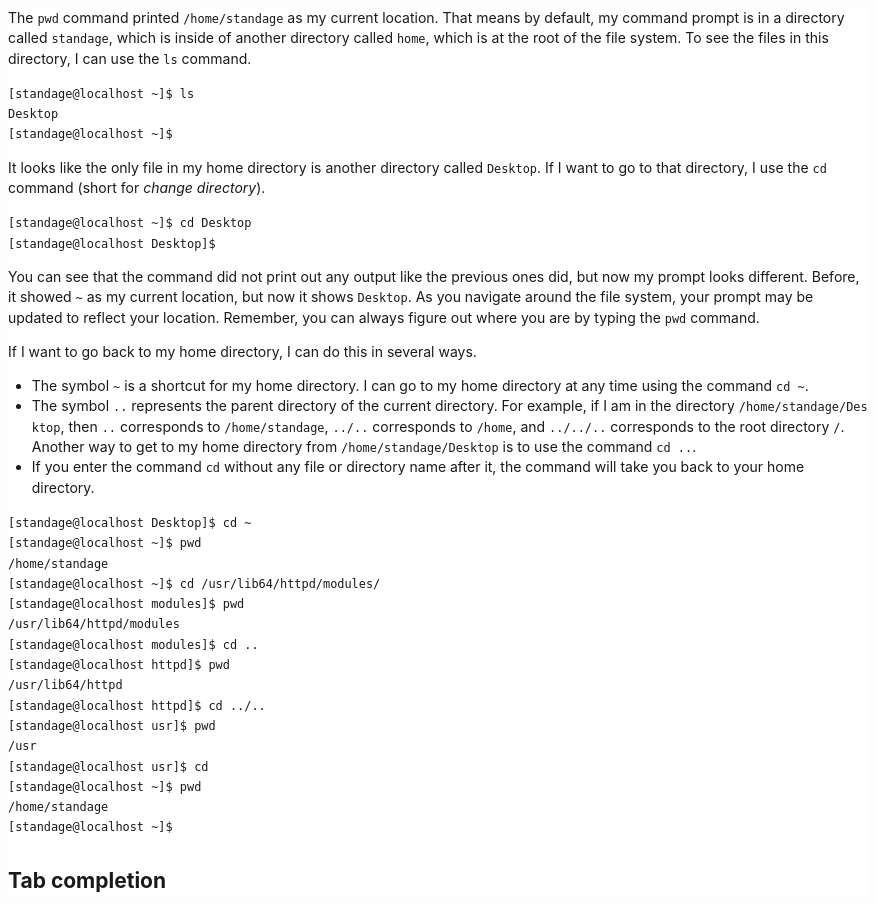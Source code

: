 The `pwd` command printed `/home/standage` as my current location.
That means by default, my command prompt is in a directory called `standage`, which is inside of another directory called `home`, which is at the root of the file system.
To see the files in this directory, I can use the `ls` command.

```
[standage@localhost ~]$ ls
Desktop
[standage@localhost ~]$
```

It looks like the only file in my home directory is another directory called `Desktop`.
If I want to go to that directory, I use the `cd` command (short for *change directory*).

```
[standage@localhost ~]$ cd Desktop
[standage@localhost Desktop]$
```

You can see that the command did not print out any output like the previous ones did, but now my prompt looks different.
Before, it showed `~` as my current location, but now it shows `Desktop`.
As you navigate around the file system, your prompt may be updated to reflect your location.
Remember, you can always figure out where you are by typing the `pwd` command.

If I want to go back to my home directory, I can do this in several ways.
  * The symbol `~` is a shortcut for my home directory. I can go to my home directory at any time using the command `cd ~`.
  * The symbol `..` represents the parent directory of the current directory. For example, if I am in the directory `/home/standage/Desktop`, then `..` corresponds to `/home/standage`, `../..` corresponds to `/home`, and `../../..` corresponds to the root directory `/`. Another way to get to my home directory from `/home/standage/Desktop` is to use the command `cd ..`.
  * If you enter the command `cd` without any file or directory name after it, the command will take you back to your home directory.

```
[standage@localhost Desktop]$ cd ~
[standage@localhost ~]$ pwd
/home/standage
[standage@localhost ~]$ cd /usr/lib64/httpd/modules/
[standage@localhost modules]$ pwd
/usr/lib64/httpd/modules
[standage@localhost modules]$ cd ..
[standage@localhost httpd]$ pwd
/usr/lib64/httpd
[standage@localhost httpd]$ cd ../..
[standage@localhost usr]$ pwd
/usr
[standage@localhost usr]$ cd
[standage@localhost ~]$ pwd
/home/standage
[standage@localhost ~]$
```

## Tab completion
